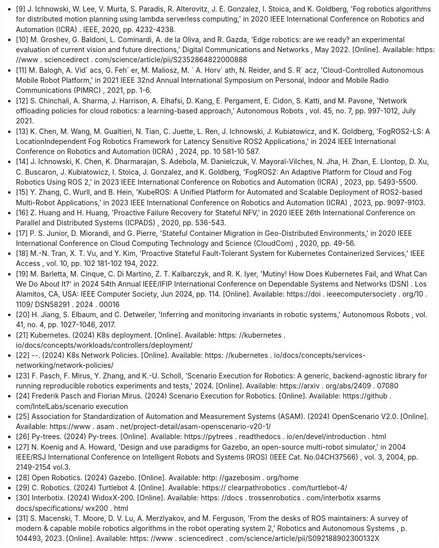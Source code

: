 - [9] J. Ichnowski, W. Lee, V. Murta, S. Paradis, R. Alterovitz, J. E. Gonzalez, I. Stoica, and K. Goldberg, 'Fog robotics algorithms for distributed motion planning using lambda serverless computing,' in 2020 IEEE International Conference on Robotics and Automation (ICRA) . IEEE, 2020, pp. 4232-4238.
- [10] M. Groshev, G. Baldoni, L. Cominardi, A. de la Oliva, and R. Gazda, 'Edge robotics: are we ready? an experimental evaluation of current vision and future directions,' Digital Communications and Networks , May 2022. [Online]. Available: https: //www . sciencedirect . com/science/article/pii/S2352864822000888
- [11] M. Balogh, A. Vid´ acs, G. Feh´ er, M. Maliosz, M. ´ A. Horv´ ath, N. Reider, and S. R´ acz, 'Cloud-Controlled Autonomous Mobile Robot Platform,' in 2021 IEEE 32nd Annual International Symposium on Personal, Indoor and Mobile Radio Communications (PIMRC) , 2021, pp. 1-6.
- [12] S. Chinchali, A. Sharma, J. Harrison, A. Elhafsi, D. Kang, E. Pergament, E. Cidon, S. Katti, and M. Pavone, 'Network offloading policies for cloud robotics: a learning-based approach,' Autonomous Robots , vol. 45, no. 7, pp. 997-1012, July 2021.
- [13] K. Chen, M. Wang, M. Gualtieri, N. Tian, C. Juette, L. Ren, J. Ichnowski, J. Kubiatowicz, and K. Goldberg, 'FogROS2-LS: A LocationIndependent Fog Robotics Framework for Latency Sensitive ROS2 Applications,' in 2024 IEEE International Conference on Robotics and Automation (ICRA) , 2024, pp. 10 581-10 587.
- [14] J. Ichnowski, K. Chen, K. Dharmarajan, S. Adebola, M. Danielczuk, V. Mayoral-Vilches, N. Jha, H. Zhan, E. Llontop, D. Xu, C. Buscaron, J. Kubiatowicz, I. Stoica, J. Gonzalez, and K. Goldberg, 'FogROS2: An Adaptive Platform for Cloud and Fog Robotics Using ROS 2,' in 2023 IEEE International Conference on Robotics and Automation (ICRA) , 2023, pp. 5493-5500.
- [15] Y. Zhang, C. Wurll, and B. Hein, 'KubeROS: A Unified Platform for Automated and Scalable Deployment of ROS2-based Multi-Robot Applications,' in 2023 IEEE International Conference on Robotics and Automation (ICRA) , 2023, pp. 9097-9103.
- [16] Z. Huang and H. Huang, 'Proactive Failure Recovery for Stateful NFV,' in 2020 IEEE 26th International Conference on Parallel and Distributed Systems (ICPADS) , 2020, pp. 536-543.
- [17] P. S. Junior, D. Miorandi, and G. Pierre, 'Stateful Container Migration in Geo-Distributed Environments,' in 2020 IEEE International Conference on Cloud Computing Technology and Science (CloudCom) , 2020, pp. 49-56.
- [18] M.-N. Tran, X. T. Vu, and Y. Kim, 'Proactive Stateful Fault-Tolerant System for Kubernetes Containerized Services,' IEEE Access , vol. 10, pp. 102 181-102 194, 2022.
- [19] M. Barletta, M. Cinque, C. Di Martino, Z. T. Kalbarczyk, and R. K. Iyer, 'Mutiny! How Does Kubernetes Fail, and What Can We Do About It?' in 2024 54th Annual IEEE/IFIP International Conference on Dependable Systems and Networks (DSN) . Los Alamitos, CA, USA: IEEE Computer Society, Jun 2024, pp. 114. [Online]. Available: https://doi . ieeecomputersociety . org/10 . 1109/ DSN58291 . 2024 . 00016
- [20] H. Jiang, S. Elbaum, and C. Detweiler, 'Inferring and monitoring invariants in robotic systems,' Autonomous Robots , vol. 41, no. 4, pp. 1027-1046, 2017.
- [21] Kubernetes. (2024) K8s deployment. [Online]. Available: https: //kubernetes . io/docs/concepts/workloads/controllers/deployment/
- [22] --. (2024) K8s Network Policies. [Online]. Available: https: //kubernetes . io/docs/concepts/services-networking/network-policies/
- [23] F. Pasch, F. Mirus, Y. Zhang, and K.-U. Scholl, 'Scenario Execution for Robotics: A generic, backend-agnostic library for running reproducible robotics experiments and tests,' 2024. [Online]. Available: https://arxiv . org/abs/2409 . 07080
- [24] Frederik Pasch and Florian Mirus. (2024) Scenario Execution for Robotics. [Online]. Available: https://github . com/IntelLabs/scenario execution
- [25] Association for Standardization of Automation and Measurement Systems (ASAM). (2024) OpenScenario V2.0. [Online]. Available: https://www . asam . net/project-detail/asam-openscenario-v20-1/
- [26] Py-trees. (2024) Py-trees. [Online]. Available: https://pytrees . readthedocs . io/en/devel/introduction . html
- [27] N. Koenig and A. Howard, 'Design and use paradigms for Gazebo, an open-source multi-robot simulator,' in 2004 IEEE/RSJ International Conference on Intelligent Robots and Systems (IROS) (IEEE Cat. No.04CH37566) , vol. 3, 2004, pp. 2149-2154 vol.3.
- [28] Open Robotics. (2024) Gazebo. [Online]. Available: http: //gazebosim . org/home
- [29] C. Robotics. (2024) Turtlebot 4. [Online]. Available: https:// clearpathrobotics . com/turtlebot-4/
- [30] Interbotix. (2024) WidoxX-200. [Online]. Available: https: //docs . trossenrobotics . com/interbotix xsarms docs/specifications/ wx200 . html
- [31] S. Macenski, T. Moore, D. V. Lu, A. Merzlyakov, and M. Ferguson, 'From the desks of ROS maintainers: A survey of modern &amp; capable mobile robotics algorithms in the robot operating system 2,' Robotics and Autonomous Systems , p. 104493, 2023. [Online]. Available: https: //www . sciencedirect . com/science/article/pii/S092188902300132X